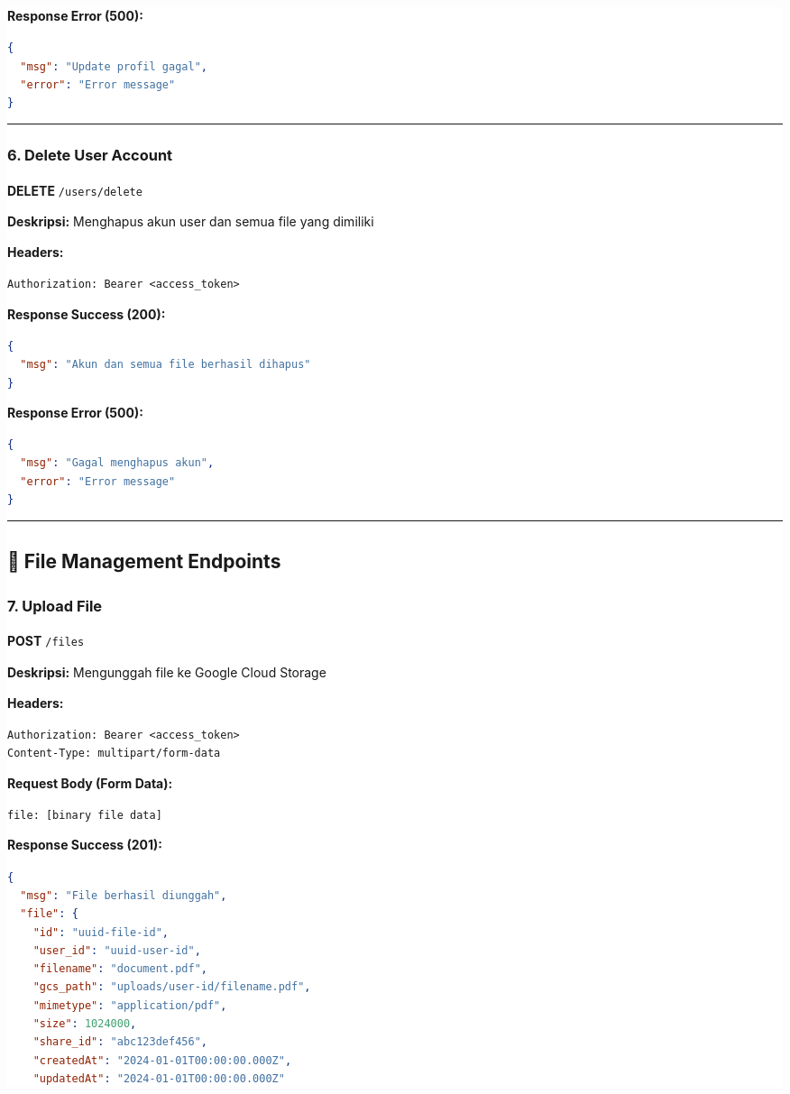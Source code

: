 **Response Error (500):**
```json
{
  "msg": "Update profil gagal",
  "error": "Error message"
}
```

---

### 6. Delete User Account
**DELETE** `/users/delete`

**Deskripsi:** Menghapus akun user dan semua file yang dimiliki

**Headers:**
```
Authorization: Bearer <access_token>
```

**Response Success (200):**
```json
{
  "msg": "Akun dan semua file berhasil dihapus"
}
```

**Response Error (500):**
```json
{
  "msg": "Gagal menghapus akun",
  "error": "Error message"
}
```

---

## 📁 File Management Endpoints

### 7. Upload File
**POST** `/files`

**Deskripsi:** Mengunggah file ke Google Cloud Storage

**Headers:**
```
Authorization: Bearer <access_token>
Content-Type: multipart/form-data
```

**Request Body (Form Data):**
```
file: [binary file data]
```

**Response Success (201):**
```json
{
  "msg": "File berhasil diunggah",
  "file": {
    "id": "uuid-file-id",
    "user_id": "uuid-user-id",
    "filename": "document.pdf",
    "gcs_path": "uploads/user-id/filename.pdf",
    "mimetype": "application/pdf",
    "size": 1024000,
    "share_id": "abc123def456",
    "createdAt": "2024-01-01T00:00:00.000Z",
    "updatedAt": "2024-01-01T00:00:00.000Z"
```